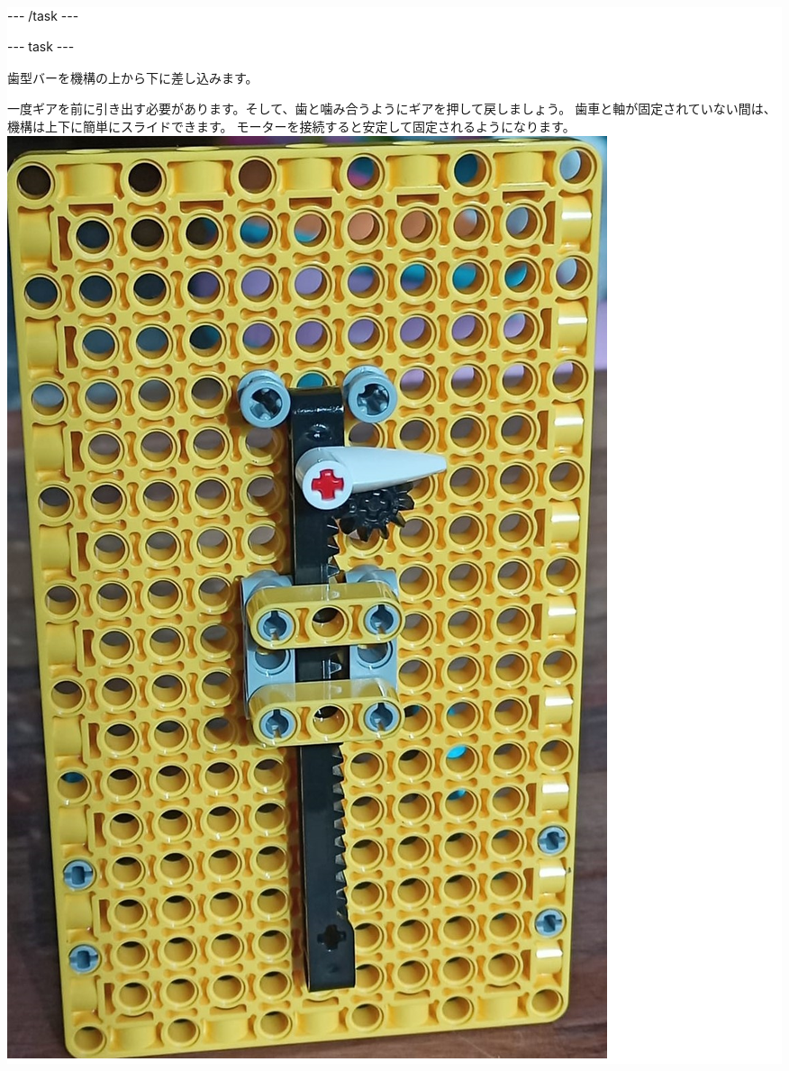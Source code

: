   <p spaces-before="0">
    --- /task ---
  </p>
  
  <p spaces-before="0">
    --- task ---
  </p>
  
  <p spaces-before="0">
    歯型バーを機構の上から下に差し込みます。
  </p>
  
  <p spaces-before="0">
    一度ギアを前に引き出す必要があります。そして、歯と噛み合うようにギアを押して戻しましょう。 歯車と軸が固定されていない間は、機構は上下に簡単にスライドできます。 モーターを接続すると安定して固定されるようになります。 <img src="images/sliderbuild8.jpg" alt="2 つのストレートブラケット、スタッド、車軸、ギアが付いたビルドプレートにスライダーのバーを差し込んだ様子を写した画像。" />